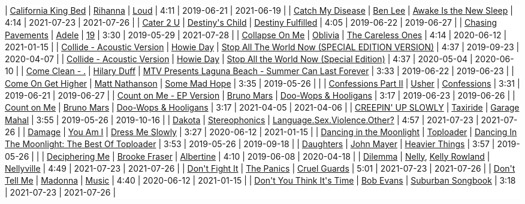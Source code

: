 | [California King Bed](https://open.spotify.com/track/0uIGzK6ukV0A5yWoCxPkRL) | [Rihanna](https://open.spotify.com/artist/5pKCCKE2ajJHZ9KAiaK11H) | [Loud](https://open.spotify.com/album/7vN82vd1Vq44fjlhjfvHJp) | 4:11 | 2019-06-21 | 2021-06-19 |
| [Catch My Disease](https://open.spotify.com/track/4vqHz44pzFSfDNIE20QRBu) | [Ben Lee](https://open.spotify.com/artist/06y1hH4hu3rcTUXHJevPCf) | [Awake Is the New Sleep](https://open.spotify.com/album/4LiDSTPH86zTRUFnu7tYam) | 4:14 | 2021-07-23 | 2021-07-26 |
| [Cater 2 U](https://open.spotify.com/track/0FZvjrHpAmLKj574M4VwrF) | [Destiny's Child](https://open.spotify.com/artist/1Y8cdNmUJH7yBTd9yOvr5i) | [Destiny Fulfilled](https://open.spotify.com/album/3xjdyJjSMNsSRkj3GTmBLi) | 4:05 | 2019-06-22 | 2019-06-27 |
| [Chasing Pavements](https://open.spotify.com/track/2OuNgtXKeCSORKqdl0MxKk) | [Adele](https://open.spotify.com/artist/4dpARuHxo51G3z768sgnrY) | [19](https://open.spotify.com/album/2YO1F9DHVEzXPriA1JHoOQ) | 3:30 | 2019-05-29 | 2021-07-28 |
| [Collapse On Me](https://open.spotify.com/track/30UOAPHxoIa7aXzJrEPjnP) | [Oblivia](https://open.spotify.com/artist/5sXpS0tBxC2BhXCOmp7YiC) | [The Careless Ones](https://open.spotify.com/album/0XYOIMGz6hSADtQWDp0zKk) | 4:14 | 2020-06-12 | 2021-01-15 |
| [Collide - Acoustic Version](https://open.spotify.com/track/5rwq6R0Uq0BngM3rdmCeNg) | [Howie Day](https://open.spotify.com/artist/0ekbDNE2eOq8QiaXM34wer) | [Stop All The World Now (SPECIAL EDITION VERSION)](https://open.spotify.com/album/5OmZitvmVXYsjEXkTD3P6Y) | 4:37 | 2019-09-23 | 2020-04-07 |
| [Collide - Acoustic Version](https://open.spotify.com/track/5rwq6R0Uq0BngM3rdmCeNg) | [Howie Day](https://open.spotify.com/artist/0ekbDNE2eOq8QiaXM34wer) | [Stop All the World Now (Special Edition)](https://open.spotify.com/album/5OmZitvmVXYsjEXkTD3P6Y) | 4:37 | 2020-05-04 | 2020-06-10 |
| [Come Clean - .](https://open.spotify.com/track/0zN16vHWt77RW2wF7bW0ZA) | [Hilary Duff](https://open.spotify.com/artist/2S9W9aSAd7e5mp8WqWxN2h) | [MTV Presents Laguna Beach - Summer Can Last Forever](https://open.spotify.com/album/02V00UyIQSL46MYyhTC5gy) | 3:33 | 2019-06-22 | 2019-06-23 |
| [Come On Get Higher](https://open.spotify.com/track/38YgZVHPWOWsKrsCXz6JyP) | [Matt Nathanson](https://open.spotify.com/artist/4NGiEU3Pkd8ASRyQR30jcA) | [Some Mad Hope](https://open.spotify.com/album/45A2E1YR00sPSwxJw5d3qu) | 3:35 | 2019-05-26 |  |
| [Confessions Part II](https://open.spotify.com/track/2lqYAYg5evMIApxYkkIMcU) | [Usher](https://open.spotify.com/artist/23zg3TcAtWQy7J6upgbUnj) | [Confessions](https://open.spotify.com/album/07tyTIFyH9Z9Jnj4LBEWfx) | 3:31 | 2019-06-21 | 2019-06-27 |
| [Count on Me - EP Version](https://open.spotify.com/track/7l1qvxWjxcKpB9PCtBuTbU) | [Bruno Mars](https://open.spotify.com/artist/0du5cEVh5yTK9QJze8zA0C) | [Doo-Wops & Hooligans](https://open.spotify.com/album/1uyf3l2d4XYwiEqAb7t7fX) | 3:17 | 2019-06-23 | 2019-06-26 |
| [Count on Me](https://open.spotify.com/track/7l1qvxWjxcKpB9PCtBuTbU) | [Bruno Mars](https://open.spotify.com/artist/0du5cEVh5yTK9QJze8zA0C) | [Doo-Wops & Hooligans](https://open.spotify.com/album/1uyf3l2d4XYwiEqAb7t7fX) | 3:17 | 2021-04-05 | 2021-04-06 |
| [CREEPIN' UP SLOWLY](https://open.spotify.com/track/0r4IWIanmyhOueD888Ztwf) | [Taxiride](https://open.spotify.com/artist/1nCht41FuMcmG1FIoyjWCH) | [Garage Mahal](https://open.spotify.com/album/76hqEMQKrJpYntZVub1wlG) | 3:55 | 2019-05-26 | 2019-10-16 |
| [Dakota](https://open.spotify.com/track/3qaSqrrevBrb84xl5JlptU) | [Stereophonics](https://open.spotify.com/artist/21UJ7PRWb3Etgsu99f8yo8) | [Language.Sex.Violence.Other?](https://open.spotify.com/album/1DwcGY8AK9RS0IgmozyvyP) | 4:57 | 2021-07-23 | 2021-07-26 |
| [Damage](https://open.spotify.com/track/5WHegJyIOTxiXIM2Cw86da) | [You Am I](https://open.spotify.com/artist/7GvCdRq4iHNQDsGlPWOycw) | [Dress Me Slowly](https://open.spotify.com/album/0wruYZYNLp0WM5OxmiaYBM) | 3:27 | 2020-06-12 | 2021-01-15 |
| [Dancing in the Moonlight](https://open.spotify.com/track/1FHNctV68GUNLgXclG2DtR) | [Toploader](https://open.spotify.com/artist/6xeFne1rkxMhKSW3ipvkdV) | [Dancing In The Moonlight: The Best Of Toploader](https://open.spotify.com/album/3Yxy4ITyguWRkdXwrB9uC9) | 3:53 | 2019-05-26 | 2019-09-18 |
| [Daughters](https://open.spotify.com/track/5FPnjikbwlDMULCCCa6ZCJ) | [John Mayer](https://open.spotify.com/artist/0hEurMDQu99nJRq8pTxO14) | [Heavier Things](https://open.spotify.com/album/6WivmTXugLZLmAWnZhlz7g) | 3:57 | 2019-05-26 |  |
| [Deciphering Me](https://open.spotify.com/track/4rnPeVm68Pxke7Bz1eifqv) | [Brooke Fraser](https://open.spotify.com/artist/1W2FTsCUlviVRhHNjZwWiN) | [Albertine](https://open.spotify.com/album/34C3Y0Rnq8AUCzihkmfiX5) | 4:10 | 2019-06-08 | 2020-04-18 |
| [Dilemma](https://open.spotify.com/track/0ARK753YaiJbpLUk7z5yIM) | [Nelly](https://open.spotify.com/artist/2gBjLmx6zQnFGQJCAQpRgw), [Kelly Rowland](https://open.spotify.com/artist/3AuMNF8rQAKOzjYppFNAoB) | [Nellyville](https://open.spotify.com/album/4HUUHHXBXImwksfbSPqE7q) | 4:49 | 2021-07-23 | 2021-07-26 |
| [Don't Fight It](https://open.spotify.com/track/3FrgVAoYIuJxboXgMDnh3F) | [The Panics](https://open.spotify.com/artist/1kmmvExwG8zvYSADt6V09T) | [Cruel Guards](https://open.spotify.com/album/6LiaqpkrtYlYCAXudOg81G) | 5:01 | 2021-07-23 | 2021-07-26 |
| [Don't Tell Me](https://open.spotify.com/track/23EhTCPRTlLVM6VQUyh8bH) | [Madonna](https://open.spotify.com/artist/6tbjWDEIzxoDsBA1FuhfPW) | [Music](https://open.spotify.com/album/1V342k6sinWc4y4R2iReOu) | 4:40 | 2020-06-12 | 2021-01-15 |
| [Don't You Think It's Time](https://open.spotify.com/track/2MQO4QoBiuEBpgINIpewGn) | [Bob Evans](https://open.spotify.com/artist/0fVhP9fCtZ2f0Fy9Ie7Dh8) | [Suburban Songbook](https://open.spotify.com/album/6MfxjpSsWs2MAxHq95dVp2) | 3:18 | 2021-07-23 | 2021-07-26 |